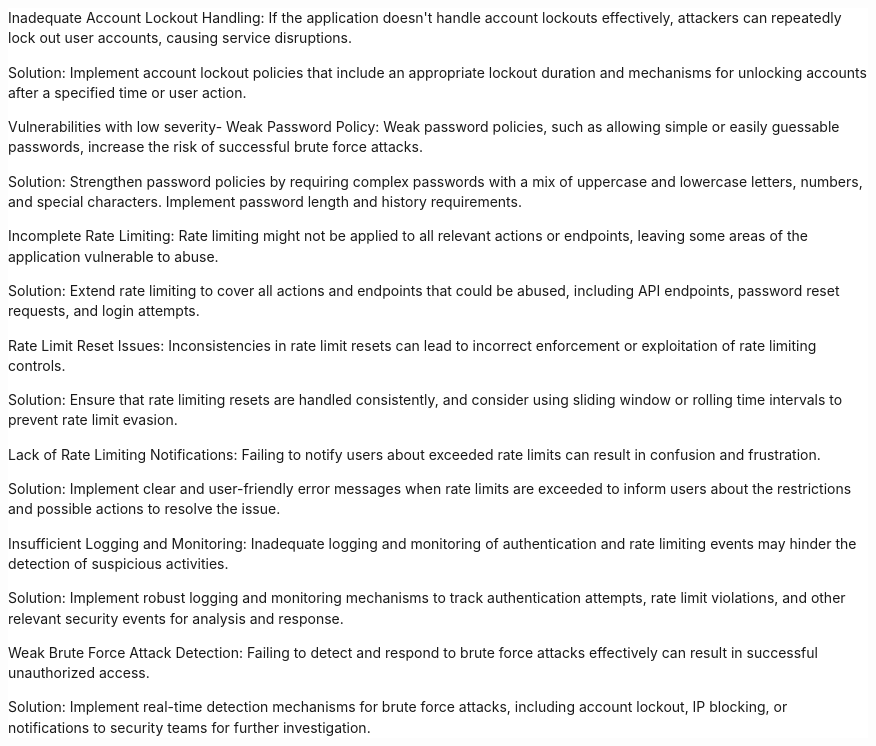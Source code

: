 Inadequate Account Lockout Handling:
 If the application doesn't handle account lockouts effectively, attackers can repeatedly lock out user accounts, causing service disruptions.

Solution: Implement account lockout policies that include an appropriate lockout duration and mechanisms for unlocking accounts after a specified time or user action.

Vulnerabilities with low severity-
Weak Password Policy:
Weak password policies, such as allowing simple or easily guessable passwords, increase the risk of successful brute force attacks.

Solution: Strengthen password policies by requiring complex passwords with a mix of uppercase and lowercase letters, numbers, and special characters. Implement password length and history requirements.

Incomplete Rate Limiting:
Rate limiting might not be applied to all relevant actions or endpoints, leaving some areas of the application vulnerable to abuse.

Solution: Extend rate limiting to cover all actions and endpoints that could be abused, including API endpoints, password reset requests, and login attempts.

Rate Limit Reset Issues:
Inconsistencies in rate limit resets can lead to incorrect enforcement or exploitation of rate limiting controls.

Solution: Ensure that rate limiting resets are handled consistently, and consider using sliding window or rolling time intervals to prevent rate limit evasion.

Lack of Rate Limiting Notifications:
Failing to notify users about exceeded rate limits can result in confusion and frustration.

Solution: Implement clear and user-friendly error messages when rate limits are exceeded to inform users about the restrictions and possible actions to resolve the issue.

Insufficient Logging and Monitoring:
Inadequate logging and monitoring of authentication and rate limiting events may hinder the detection of suspicious activities.

Solution: Implement robust logging and monitoring mechanisms to track authentication attempts, rate limit violations, and other relevant security events for analysis and response.

Weak Brute Force Attack Detection:
Failing to detect and respond to brute force attacks effectively can result in successful unauthorized access.

Solution: Implement real-time detection mechanisms for brute force attacks, including account lockout, IP blocking, or notifications to security teams for further investigation.
